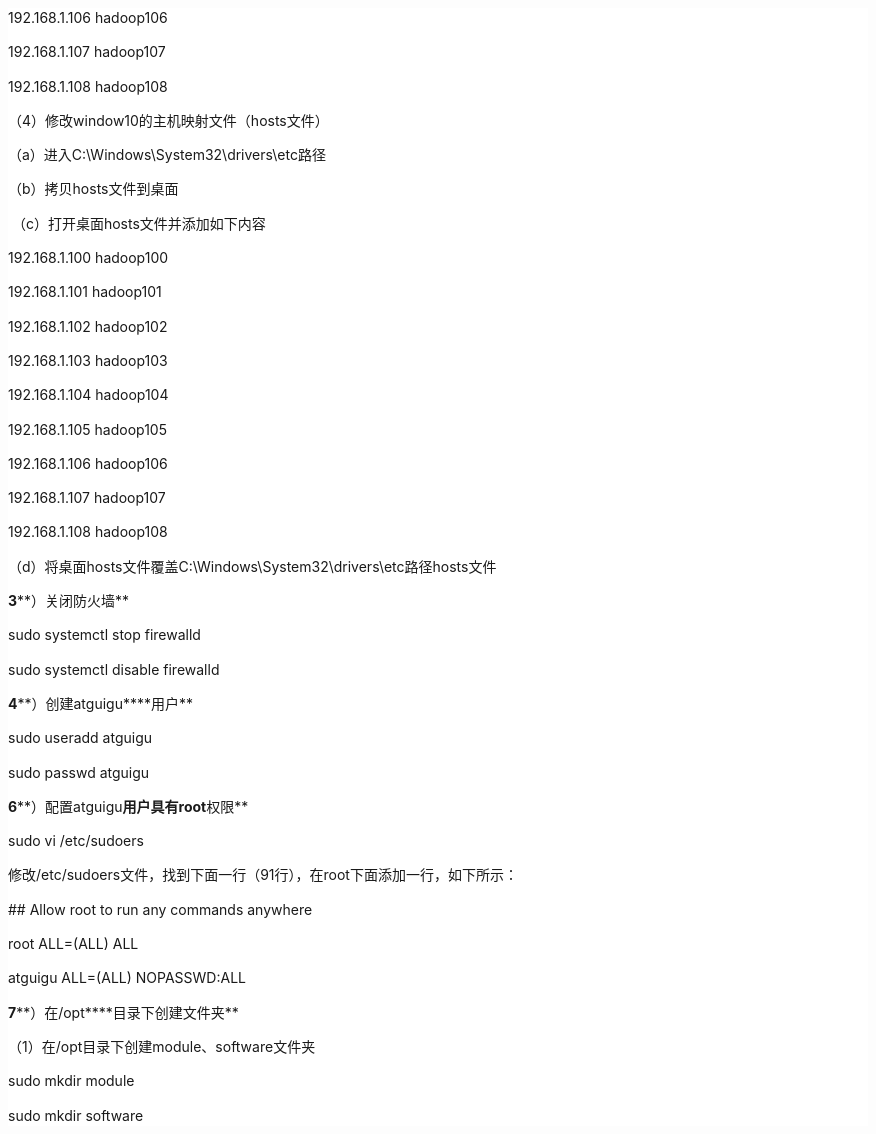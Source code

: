 192.168.1.106 hadoop106

192.168.1.107 hadoop107

192.168.1.108 hadoop108

（4）修改window10的主机映射文件（hosts文件）

（a）进入C:\Windows\System32\drivers\etc路径

（b）拷贝hosts文件到桌面

​    （c）打开桌面hosts文件并添加如下内容

192.168.1.100 hadoop100

   192.168.1.101 hadoop101

192.168.1.102 hadoop102

192.168.1.103 hadoop103

192.168.1.104 hadoop104

192.168.1.105 hadoop105

192.168.1.106 hadoop106

192.168.1.107 hadoop107

192.168.1.108 hadoop108

（d）将桌面hosts文件覆盖C:\Windows\System32\drivers\etc路径hosts文件

**3****）关闭防火墙**

sudo systemctl stop  firewalld

sudo systemctl disable firewalld

**4****）创建atguigu****用户**

sudo useradd atguigu

sudo passwd atguigu

**6****）配置atguigu****用户具有root****权限**

sudo vi /etc/sudoers

修改/etc/sudoers文件，找到下面一行（91行），在root下面添加一行，如下所示：

\## Allow root to run any commands anywhere

root  ALL=(ALL)   ALL

atguigu  ALL=(ALL) NOPASSWD:ALL

**7****）在/opt****目录下创建文件夹**

（1）在/opt目录下创建module、software文件夹

sudo mkdir module

sudo mkdir software
